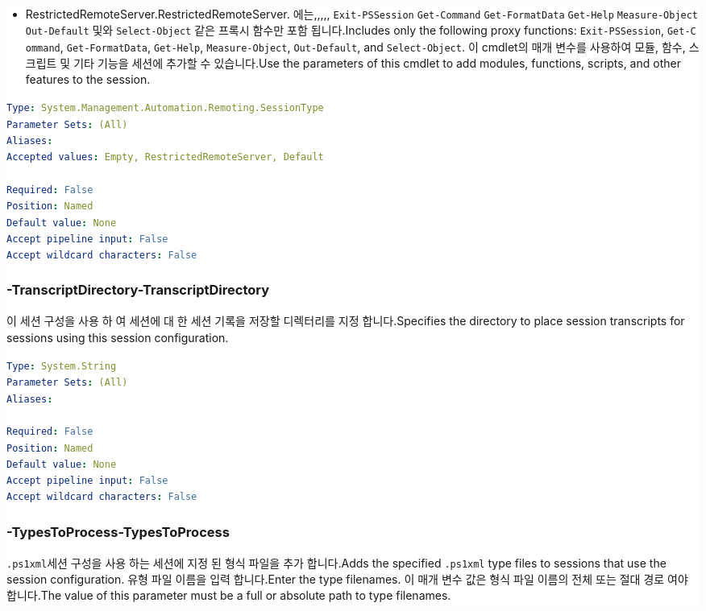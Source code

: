 - <span data-ttu-id="cfc48-305">RestrictedRemoteServer.</span><span class="sxs-lookup"><span data-stu-id="cfc48-305">RestrictedRemoteServer.</span></span> <span data-ttu-id="cfc48-306">에는,,,,, `Exit-PSSession` `Get-Command` `Get-FormatData` `Get-Help` `Measure-Object` `Out-Default` 및와 `Select-Object` 같은 프록시 함수만 포함 됩니다.</span><span class="sxs-lookup"><span data-stu-id="cfc48-306">Includes only the following proxy functions: `Exit-PSSession`, `Get-Command`, `Get-FormatData`, `Get-Help`, `Measure-Object`, `Out-Default`, and `Select-Object`.</span></span>
  <span data-ttu-id="cfc48-307">이 cmdlet의 매개 변수를 사용하여 모듈, 함수, 스크립트 및 기타 기능을 세션에 추가할 수 있습니다.</span><span class="sxs-lookup"><span data-stu-id="cfc48-307">Use the parameters of this cmdlet to add modules, functions, scripts, and other features to the session.</span></span>

```yaml
Type: System.Management.Automation.Remoting.SessionType
Parameter Sets: (All)
Aliases:
Accepted values: Empty, RestrictedRemoteServer, Default

Required: False
Position: Named
Default value: None
Accept pipeline input: False
Accept wildcard characters: False
```

### <span data-ttu-id="cfc48-308">-TranscriptDirectory</span><span class="sxs-lookup"><span data-stu-id="cfc48-308">-TranscriptDirectory</span></span>

<span data-ttu-id="cfc48-309">이 세션 구성을 사용 하 여 세션에 대 한 세션 기록을 저장할 디렉터리를 지정 합니다.</span><span class="sxs-lookup"><span data-stu-id="cfc48-309">Specifies the directory to place session transcripts for sessions using this session configuration.</span></span>

```yaml
Type: System.String
Parameter Sets: (All)
Aliases:

Required: False
Position: Named
Default value: None
Accept pipeline input: False
Accept wildcard characters: False
```

### <span data-ttu-id="cfc48-310">-TypesToProcess</span><span class="sxs-lookup"><span data-stu-id="cfc48-310">-TypesToProcess</span></span>

<span data-ttu-id="cfc48-311">`.ps1xml`세션 구성을 사용 하는 세션에 지정 된 형식 파일을 추가 합니다.</span><span class="sxs-lookup"><span data-stu-id="cfc48-311">Adds the specified `.ps1xml` type files to sessions that use the session configuration.</span></span> <span data-ttu-id="cfc48-312">유형 파일 이름을 입력 합니다.</span><span class="sxs-lookup"><span data-stu-id="cfc48-312">Enter the type filenames.</span></span> <span data-ttu-id="cfc48-313">이 매개 변수 값은 형식 파일 이름의 전체 또는 절대 경로 여야 합니다.</span><span class="sxs-lookup"><span data-stu-id="cfc48-313">The value of this parameter must be a full or absolute path to type filenames.</span></span>
